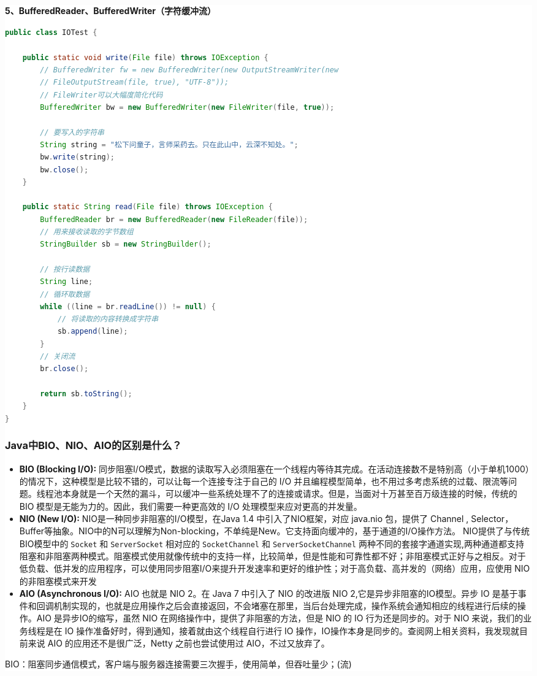**5、BufferedReader、BufferedWriter（字符缓冲流）**

```java
public class IOTest {
	
	public static void write(File file) throws IOException {
		// BufferedWriter fw = new BufferedWriter(new OutputStreamWriter(new
		// FileOutputStream(file, true), "UTF-8"));
		// FileWriter可以大幅度简化代码
		BufferedWriter bw = new BufferedWriter(new FileWriter(file, true));

		// 要写入的字符串
		String string = "松下问童子，言师采药去。只在此山中，云深不知处。";
		bw.write(string);
		bw.close();
	}

	public static String read(File file) throws IOException {
		BufferedReader br = new BufferedReader(new FileReader(file));
		// 用来接收读取的字节数组
		StringBuilder sb = new StringBuilder();

		// 按行读数据
		String line;
		// 循环取数据
		while ((line = br.readLine()) != null) {
			// 将读取的内容转换成字符串
			sb.append(line);
		}
		// 关闭流
		br.close();

		return sb.toString();
	}
}
```

### Java中BIO、NIO、AIO的区别是什么？

- **BIO (Blocking I/O):** 同步阻塞I/O模式，数据的读取写入必须阻塞在一个线程内等待其完成。在活动连接数不是特别高（小于单机1000）的情况下，这种模型是比较不错的，可以让每一个连接专注于自己的 I/O 并且编程模型简单，也不用过多考虑系统的过载、限流等问题。线程池本身就是一个天然的漏斗，可以缓冲一些系统处理不了的连接或请求。但是，当面对十万甚至百万级连接的时候，传统的 BIO 模型是无能为力的。因此，我们需要一种更高效的 I/O 处理模型来应对更高的并发量。
- **NIO (New I/O):** NIO是一种同步非阻塞的I/O模型，在Java 1.4 中引入了NIO框架，对应 java.nio 包，提供了 Channel , Selector，Buffer等抽象。NIO中的N可以理解为Non-blocking，不单纯是New。它支持面向缓冲的，基于通道的I/O操作方法。 NIO提供了与传统BIO模型中的 `Socket` 和 `ServerSocket` 相对应的 `SocketChannel` 和 `ServerSocketChannel` 两种不同的套接字通道实现,两种通道都支持阻塞和非阻塞两种模式。阻塞模式使用就像传统中的支持一样，比较简单，但是性能和可靠性都不好；非阻塞模式正好与之相反。对于低负载、低并发的应用程序，可以使用同步阻塞I/O来提升开发速率和更好的维护性；对于高负载、高并发的（网络）应用，应使用 NIO 的非阻塞模式来开发
- **AIO (Asynchronous I/O):** AIO 也就是 NIO 2。在 Java 7 中引入了 NIO 的改进版 NIO 2,它是异步非阻塞的IO模型。异步 IO 是基于事件和回调机制实现的，也就是应用操作之后会直接返回，不会堵塞在那里，当后台处理完成，操作系统会通知相应的线程进行后续的操作。AIO 是异步IO的缩写，虽然 NIO 在网络操作中，提供了非阻塞的方法，但是 NIO 的 IO 行为还是同步的。对于 NIO 来说，我们的业务线程是在 IO 操作准备好时，得到通知，接着就由这个线程自行进行 IO 操作，IO操作本身是同步的。查阅网上相关资料，我发现就目前来说 AIO 的应用还不是很广泛，Netty 之前也尝试使用过 AIO，不过又放弃了。

BIO：阻塞同步通信模式，客户端与服务器连接需要三次握手，使用简单，但吞吐量少；(流)
